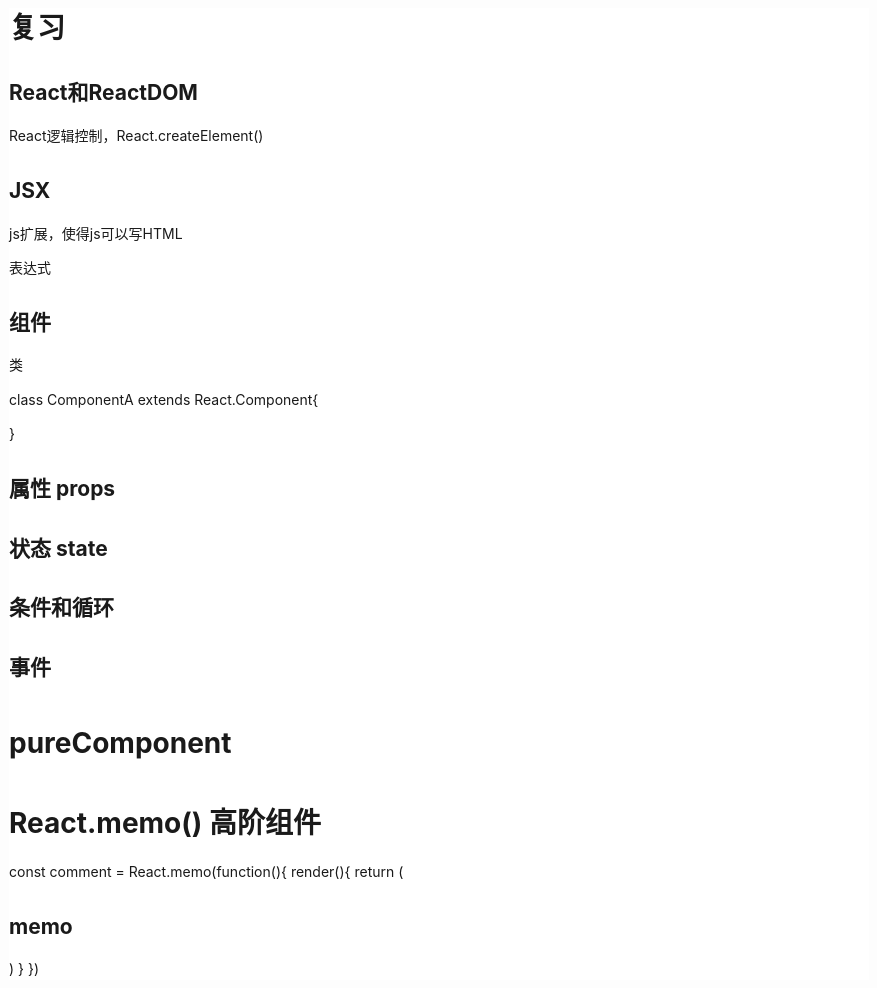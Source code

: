 



# 复习
## React和ReactDOM

React逻辑控制，React.createElement()



## JSX
js扩展，使得js可以写HTML

表达式


## 组件

  类

  class ComponentA extends React.Component{

  }




## 属性 props




## 状态  state

## 条件和循环

## 事件




# pureComponent



# React.memo() 高阶组件

const comment = React.memo(function(){
    render(){
        return (
            <h2>memo</h2>
        )
    }
})
